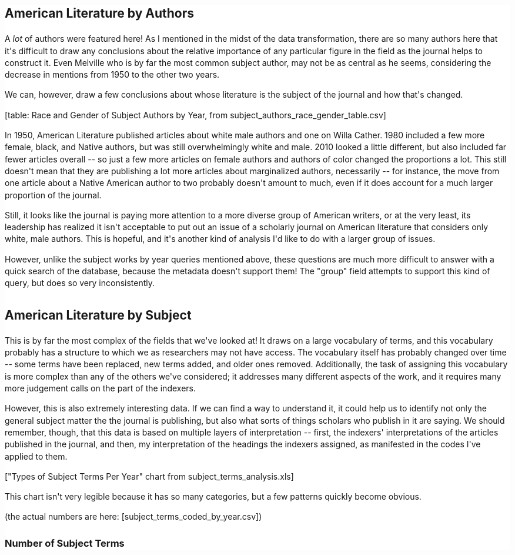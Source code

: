 ## American Literature by Authors

A _lot_ of authors were featured here! As I mentioned in the midst of the data transformation, there are so many authors here that it's difficult to draw any conclusions about the relative importance of any particular figure in the field as the journal helps to construct it. Even Melville who is by far the most common subject author, may not be as central as he seems, considering the decrease in mentions from 1950 to the other two years. 

We can, however, draw a few conclusions about whose literature is the subject of the journal and how that's changed.  

[table: Race and Gender of Subject Authors by Year, from subject_authors_race_gender_table.csv]

In 1950, American Literature published articles about white male authors and one on Willa Cather. 1980 included a few more female, black, and Native authors, but was still overwhelmingly white and male.  2010 looked a little different, but also included far fewer articles overall -- so just a few more articles on female authors and authors of color changed the proportions a lot. This still doesn't mean that they are publishing a lot more articles about marginalized authors, necessarily -- for instance, the move from one article about a Native American author to two probably doesn't amount to much, even if it does account for a much larger proportion of the journal. 

Still, it looks like the journal is paying more attention to a more diverse group of American writers, or at the very least, its leadership has realized it isn't acceptable to put out an issue of a scholarly journal on American literature that considers only white, male authors.  This is hopeful, and it's another kind of analysis I'd like to do with a larger group of issues. 

However, unlike the subject works by year queries mentioned above, these questions are much more difficult to answer with a quick search of the database, because the metadata doesn't support them! The "group" field attempts to support this kind of query, but does so very inconsistently. 

## American Literature by Subject

This is by far the most complex of the fields that we've looked at! It draws on a large vocabulary of terms, and this vocabulary probably has a structure to which we as researchers may not have access.  The vocabulary itself has probably changed over time -- some terms have been replaced, new terms added, and older ones removed. Additionally, the task of assigning this vocabulary is more complex than any of the others we've considered; it addresses many different aspects of the work, and it requires many more judgement calls on the part of the indexers. 

However, this is also extremely interesting data. If we can find a way to understand it, it could help us to identify not only the general subject matter the the journal is publishing, but also what sorts of things scholars who publish in it are saying.  We should remember, though, that this data is based on multiple layers of interpretation -- first, the indexers' interpretations of the articles published in the journal, and then, my interpretation of the headings the indexers assigned, as manifested in the codes I've applied to them. 

["Types of Subject Terms Per Year" chart from subject_terms_analysis.xls]

This chart isn't very legible because it has so many categories, but a few patterns quickly become obvious.

(the actual numbers are here: [subject_terms_coded_by_year.csv])

### Number of Subject Terms
